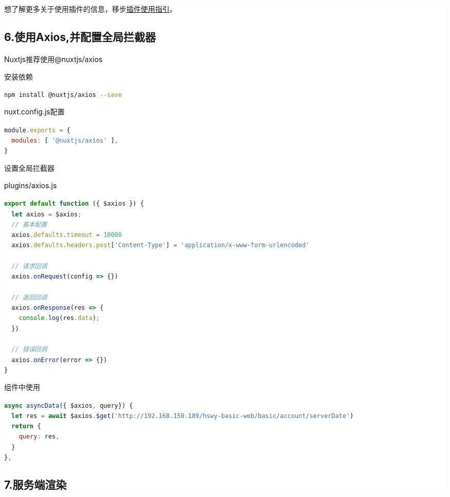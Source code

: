 想了解更多关于使用插件的信息，移步[插件使用指引](https://zh.nuxtjs.org/guide/plugins)。


## 6.使用Axios,并配置全局拦截器

Nuxtjs推荐使用@nuxtjs/axios

安装依赖

```bash
npm install @nuxtjs/axios --save
```

nuxt.config.js配置

```javascript
module.exports = {
  modules: [ '@nuxtjs/axios' ],
}
```

设置全局拦截器

plugins/axios.js
```javascript
export default function ({ $axios }) {
  let axios = $axios;
  // 基本配置
  axios.defaults.timeout = 10000
  axios.defaults.headers.post['Content-Type'] = 'application/x-www-form-urlencoded'

  // 请求回调
  axios.onRequest(config => {})

  // 返回回调
  axios.onResponse(res => {
    console.log(res.data);
  })

  // 错误回调
  axios.onError(error => {})
}
```

组件中使用
```javascript
async asyncData({ $axios, query}) {
  let res = await $axios.$get('http://192.168.150.189/hswy-basic-web/basic/account/serverDate')
  return {
    query: res,
  }
},
```

## 7.服务端渲染
